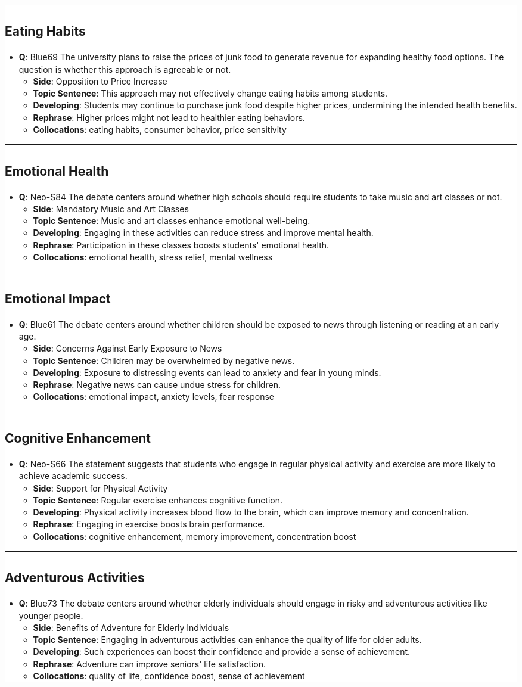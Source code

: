 ----
 ## Eating Habits
- **Q**: Blue69 
 The university plans to raise the prices of junk food to generate revenue for expanding healthy food options. The question is whether this approach is agreeable or not.
  - **Side**: Opposition to Price Increase
  - **Topic Sentence**: This approach may not effectively change eating habits among students.
  - **Developing**: Students may continue to purchase junk food despite higher prices, undermining the intended health benefits.
  - **Rephrase**: Higher prices might not lead to healthier eating behaviors.
  - **Collocations**: eating habits, consumer behavior, price sensitivity

----
 ## Emotional Health
- **Q**: Neo-S84 
 The debate centers around whether high schools should require students to take music and art classes or not.
  - **Side**: Mandatory Music and Art Classes
  - **Topic Sentence**: Music and art classes enhance emotional well-being.
  - **Developing**: Engaging in these activities can reduce stress and improve mental health.
  - **Rephrase**: Participation in these classes boosts students' emotional health.
  - **Collocations**: emotional health, stress relief, mental wellness

----
 ## Emotional Impact
- **Q**: Blue61 
 The debate centers around whether children should be exposed to news through listening or reading at an early age.
  - **Side**: Concerns Against Early Exposure to News
  - **Topic Sentence**: Children may be overwhelmed by negative news.
  - **Developing**: Exposure to distressing events can lead to anxiety and fear in young minds.
  - **Rephrase**: Negative news can cause undue stress for children.
  - **Collocations**: emotional impact, anxiety levels, fear response

----
 ## Cognitive Enhancement
- **Q**: Neo-S66 
 The statement suggests that students who engage in regular physical activity and exercise are more likely to achieve academic success.
  - **Side**: Support for Physical Activity
  - **Topic Sentence**: Regular exercise enhances cognitive function.
  - **Developing**: Physical activity increases blood flow to the brain, which can improve memory and concentration.
  - **Rephrase**: Engaging in exercise boosts brain performance.
  - **Collocations**: cognitive enhancement, memory improvement, concentration boost

----
 ## Adventurous Activities
- **Q**: Blue73 
 The debate centers around whether elderly individuals should engage in risky and adventurous activities like younger people.
  - **Side**: Benefits of Adventure for Elderly Individuals
  - **Topic Sentence**: Engaging in adventurous activities can enhance the quality of life for older adults.
  - **Developing**: Such experiences can boost their confidence and provide a sense of achievement.
  - **Rephrase**: Adventure can improve seniors' life satisfaction.
  - **Collocations**: quality of life, confidence boost, sense of achievement
